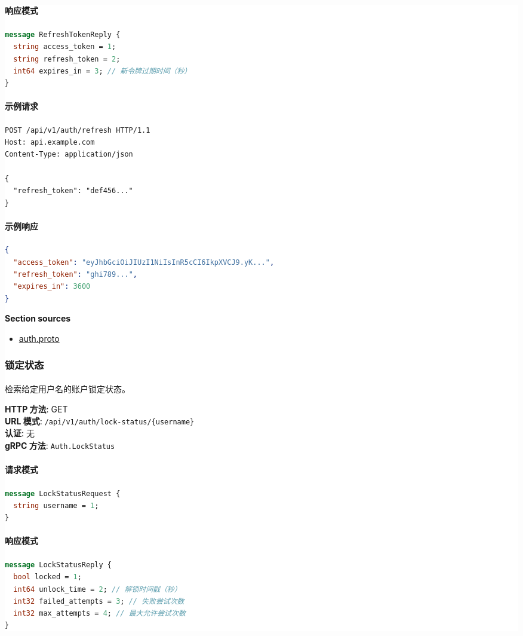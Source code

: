 #### 响应模式
```protobuf
message RefreshTokenReply {
  string access_token = 1;
  string refresh_token = 2;
  int64 expires_in = 3; // 新令牌过期时间（秒）
}
```

#### 示例请求
```http
POST /api/v1/auth/refresh HTTP/1.1
Host: api.example.com
Content-Type: application/json

{
  "refresh_token": "def456..."
}
```

#### 示例响应
```json
{
  "access_token": "eyJhbGciOiJIUzI1NiIsInR5cCI6IkpXVCJ9.yK...",
  "refresh_token": "ghi789...",
  "expires_in": 3600
}
```

**Section sources**
- [auth.proto](file://api/auth/v1/auth.proto#L54-L60)

### 锁定状态
检索给定用户名的账户锁定状态。

**HTTP 方法**: GET  
**URL 模式**: `/api/v1/auth/lock-status/{username}`  
**认证**: 无  
**gRPC 方法**: `Auth.LockStatus`

#### 请求模式
```protobuf
message LockStatusRequest {
  string username = 1;
}
```

#### 响应模式
```protobuf
message LockStatusReply {
  bool locked = 1;
  int64 unlock_time = 2; // 解锁时间戳（秒）
  int32 failed_attempts = 3; // 失败尝试次数
  int32 max_attempts = 4; // 最大允许尝试次数
}
```
